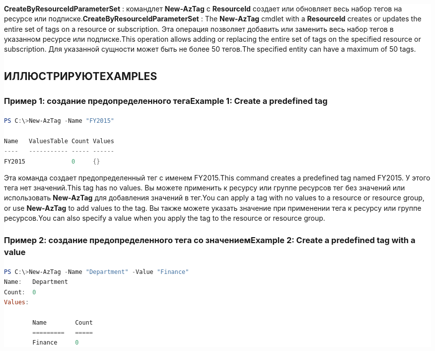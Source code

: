 <span data-ttu-id="ce335-123">**CreateByResourceIdParameterSet** : командлет **New-AzTag** с **ResourceId** создает или обновляет весь набор тегов на ресурсе или подписке.</span><span class="sxs-lookup"><span data-stu-id="ce335-123">**CreateByResourceIdParameterSet** : The **New-AzTag** cmdlet with a **ResourceId** creates or updates the entire set of tags on a resource or subscription.</span></span>
<span data-ttu-id="ce335-124">Эта операция позволяет добавить или заменить весь набор тегов в указанном ресурсе или подписке.</span><span class="sxs-lookup"><span data-stu-id="ce335-124">This operation allows adding or replacing the entire set of tags on the specified resource or subscription.</span></span> <span data-ttu-id="ce335-125">Для указанной сущности может быть не более 50 тегов.</span><span class="sxs-lookup"><span data-stu-id="ce335-125">The specified entity can have a maximum of 50 tags.</span></span>

## <span data-ttu-id="ce335-126">ИЛЛЮСТРИРУЮТ</span><span class="sxs-lookup"><span data-stu-id="ce335-126">EXAMPLES</span></span>

### <span data-ttu-id="ce335-127">Пример 1: создание предопределенного тега</span><span class="sxs-lookup"><span data-stu-id="ce335-127">Example 1: Create a predefined tag</span></span>
```powershell
PS C:\>New-AzTag -Name "FY2015"
                                
Name   ValuesTable Count Values 
----   ----------- ----- ------
FY2015             0     {}
```

<span data-ttu-id="ce335-128">Эта команда создает предопределенный тег с именем FY2015.</span><span class="sxs-lookup"><span data-stu-id="ce335-128">This command creates a predefined tag named FY2015.</span></span>
<span data-ttu-id="ce335-129">У этого тега нет значений.</span><span class="sxs-lookup"><span data-stu-id="ce335-129">This tag has no values.</span></span>
<span data-ttu-id="ce335-130">Вы можете применить к ресурсу или группе ресурсов тег без значений или использовать **New-AzTag** для добавления значений в тег.</span><span class="sxs-lookup"><span data-stu-id="ce335-130">You can apply a tag with no values to a resource or resource group, or use **New-AzTag** to add values to the tag.</span></span>
<span data-ttu-id="ce335-131">Вы также можете указать значение при применении тега к ресурсу или группе ресурсов.</span><span class="sxs-lookup"><span data-stu-id="ce335-131">You can also specify a value when you apply the tag to the resource or resource group.</span></span>

### <span data-ttu-id="ce335-132">Пример 2: создание предопределенного тега со значением</span><span class="sxs-lookup"><span data-stu-id="ce335-132">Example 2: Create a predefined tag with a value</span></span>
```powershell
PS C:\>New-AzTag -Name "Department" -Value "Finance"
Name:   Department
Count:  0
Values: 

        Name        Count
        =========   =====
        Finance     0
```
